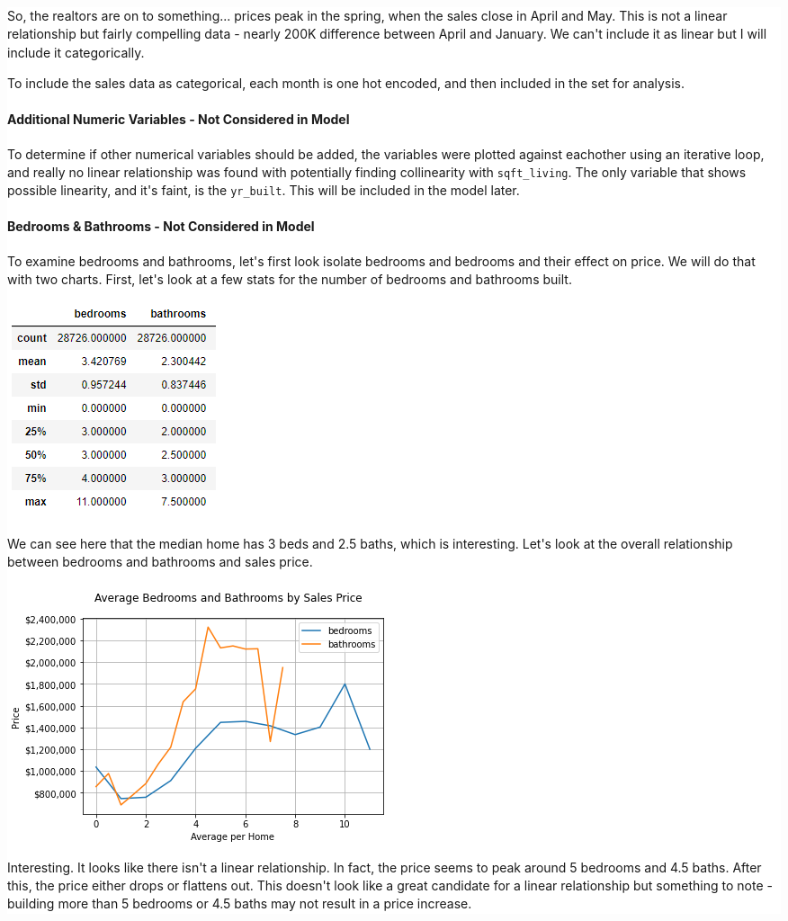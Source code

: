 So, the realtors are on to something... prices peak in the spring, when the sales close in April and May. This is not a linear relationship but fairly compelling data - nearly 200K difference between April and January. We can't include it as linear but I will include it categorically.

To include the sales data as categorical, each month is one hot encoded, and then included in the set for analysis.

#### Additional Numeric Variables - Not Considered in Model
To determine if other numerical variables should be added, the variables were plotted against eachother using an iterative loop, and really no linear relationship was found with potentially finding collinearity with `sqft_living`. The only variable that shows possible linearity, and it's faint, is the `yr_built`. This will be included in the model later. 

#### Bedrooms & Bathrooms - Not Considered in Model
To examine bedrooms and bathrooms, let's first look isolate bedrooms and bedrooms and their effect on price. We will do that with two charts. First, let's look at a few stats for the number of bedrooms and bathrooms built.

![bed_bath_describe](Images/bed_bath_describe.png)

We can see here that the median home has 3 beds and 2.5 baths, which is interesting. Let's look at the overall relationship between bedrooms and bathrooms and sales price.

![bed_bath_price](Images/bed_bath_price.png)

Interesting. It looks like there isn't a linear relationship. In fact, the price seems to peak around 5 bedrooms and 4.5 baths. After this, the price either drops or flattens out. This doesn't look like a great candidate for a linear relationship but something to note - building more than 5 bedrooms or 4.5 baths may not result in a price increase.
